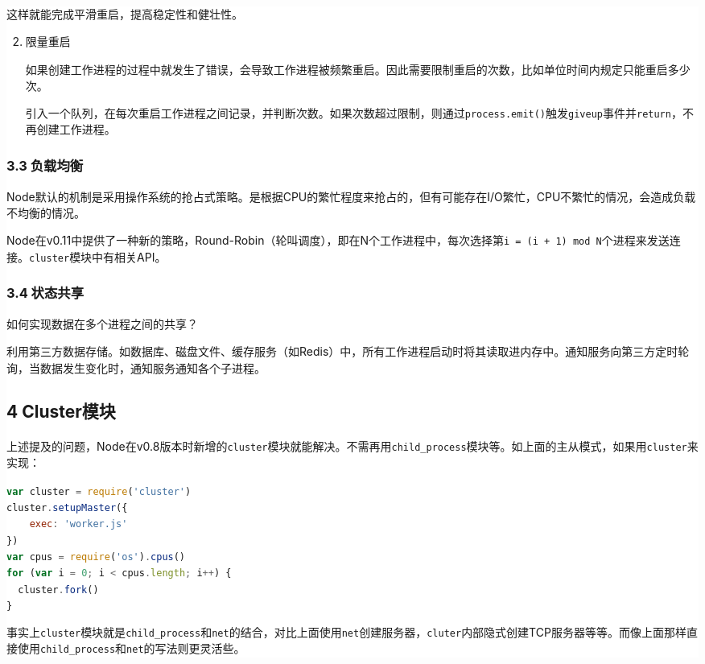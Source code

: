    这样就能完成平滑重启，提高稳定性和健壮性。

2. 限量重启

   如果创建工作进程的过程中就发生了错误，会导致工作进程被频繁重启。因此需要限制重启的次数，比如单位时间内规定只能重启多少次。

   引入一个队列，在每次重启工作进程之间记录，并判断次数。如果次数超过限制，则通过`process.emit()`触发`giveup`事件并`return`，不再创建工作进程。



### 3.3 负载均衡

Node默认的机制是采用操作系统的抢占式策略。是根据CPU的繁忙程度来抢占的，但有可能存在I/O繁忙，CPU不繁忙的情况，会造成负载不均衡的情况。

Node在v0.11中提供了一种新的策略，Round-Robin（轮叫调度），即在N个工作进程中，每次选择第`i = (i + 1) mod N`个进程来发送连接。`cluster`模块中有相关API。

### 3.4 状态共享

如何实现数据在多个进程之间的共享？

利用第三方数据存储。如数据库、磁盘文件、缓存服务（如Redis）中，所有工作进程启动时将其读取进内存中。通知服务向第三方定时轮询，当数据发生变化时，通知服务通知各个子进程。



## 4 Cluster模块

上述提及的问题，Node在v0.8版本时新增的`cluster`模块就能解决。不需再用`child_process`模块等。如上面的主从模式，如果用`cluster`来实现：

``` js
var cluster = require('cluster')
cluster.setupMaster({
    exec: 'worker.js'
})
var cpus = require('os').cpus()
for (var i = 0; i < cpus.length; i++) {
  cluster.fork()
}
```

事实上`cluster`模块就是`child_process`和`net`的结合，对比上面使用`net`创建服务器，`cluter`内部隐式创建TCP服务器等等。而像上面那样直接使用`child_process`和`net`的写法则更灵活些。